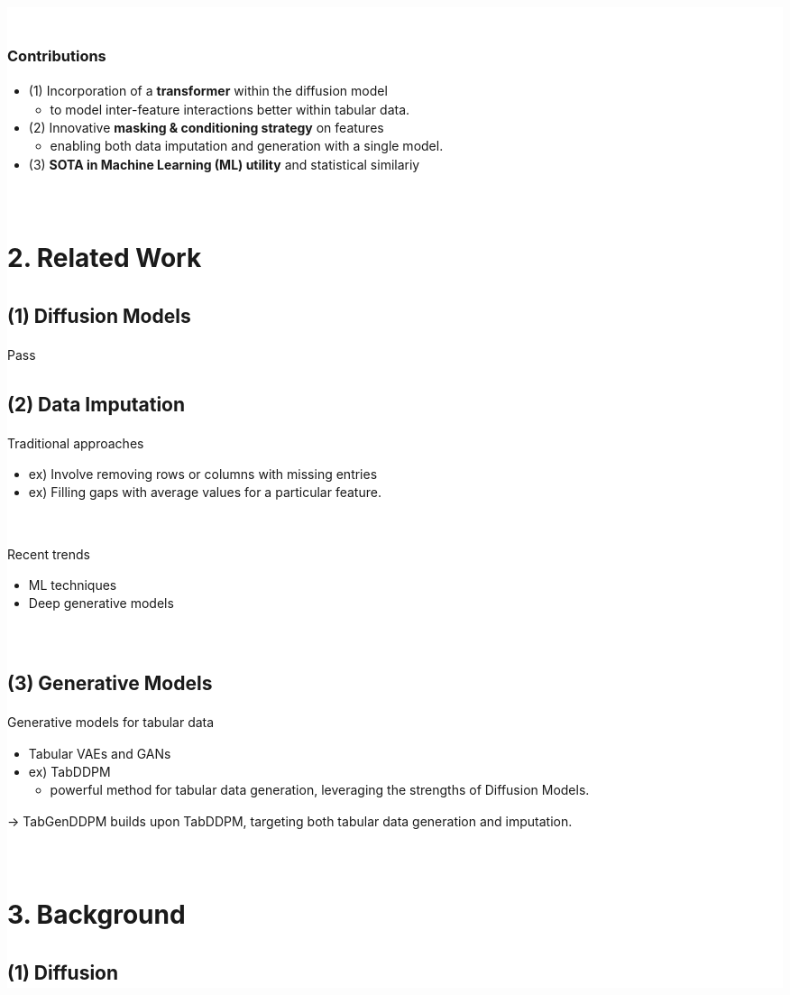 <br>

### Contributions

- (1) Incorporation of a **transformer** within the diffusion model
  - to model inter-feature interactions better within tabular data.
- (2) Innovative **masking & conditioning strategy** on features
  - enabling both data imputation and generation with a single model.
- (3) **SOTA in Machine Learning (ML) utility** and statistical similariy

<br>

# 2. Related Work

## (1) Diffusion Models

Pass
<br>

## (2) Data Imputation

Traditional approaches 

- ex) Involve removing rows or columns with missing entries
- ex) Filling gaps with average values for a particular feature. 

<br>

Recent trends

- ML techniques
- Deep generative models 

<br>

## (3) Generative Models

Generative models for tabular data

- Tabular VAEs and GANs
- ex) TabDDPM
  - powerful method for tabular data generation, leveraging the strengths of Diffusion Models. 



$\rightarrow$ TabGenDDPM builds upon TabDDPM, targeting both tabular data generation and imputation.

<br>

# 3. Background

## (1) Diffusion
